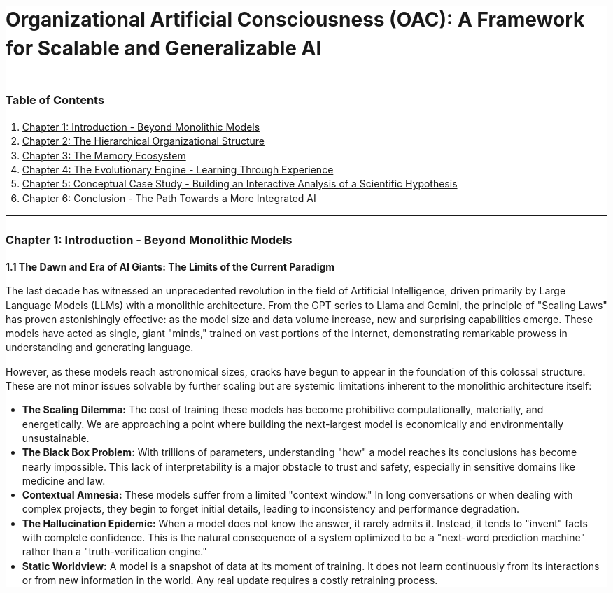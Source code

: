 # Organizational Artificial Consciousness (OAC): A Framework for Scalable and Generalizable AI

---

### **Table of Contents**

1.  [Chapter 1: Introduction - Beyond Monolithic Models](#chapter-1-introduction---beyond-monolithic-models)
2.  [Chapter 2: The Hierarchical Organizational Structure](#chapter-2-the-hierarchical-organizational-structure)
3.  [Chapter 3: The Memory Ecosystem](#chapter-3-the-memory-ecosystem)
4.  [Chapter 4: The Evolutionary Engine - Learning Through Experience](#chapter-4-the-evolutionary-engine---learning-through-experience)
5.  [Chapter 5: Conceptual Case Study - Building an Interactive Analysis of a Scientific Hypothesis](#chapter-5-conceptual-case-study---building-an-interactive-analysis-of-a-scientific-hypothesis)
6.  [Chapter 6: Conclusion - The Path Towards a More Integrated AI](#chapter-6-conclusion---the-path-towards-a-more-integrated-ai)

---

### **Chapter 1: Introduction - Beyond Monolithic Models**

**1.1 The Dawn and Era of AI Giants: The Limits of the Current Paradigm**

The last decade has witnessed an unprecedented revolution in the field of Artificial Intelligence, driven primarily by Large Language Models (LLMs) with a monolithic architecture. From the GPT series to Llama and Gemini, the principle of "Scaling Laws" has proven astonishingly effective: as the model size and data volume increase, new and surprising capabilities emerge. These models have acted as single, giant "minds," trained on vast portions of the internet, demonstrating remarkable prowess in understanding and generating language.

However, as these models reach astronomical sizes, cracks have begun to appear in the foundation of this colossal structure. These are not minor issues solvable by further scaling but are systemic limitations inherent to the monolithic architecture itself:

*   **The Scaling Dilemma:** The cost of training these models has become prohibitive computationally, materially, and energetically. We are approaching a point where building the next-largest model is economically and environmentally unsustainable.
*   **The Black Box Problem:** With trillions of parameters, understanding "how" a model reaches its conclusions has become nearly impossible. This lack of interpretability is a major obstacle to trust and safety, especially in sensitive domains like medicine and law.
*   **Contextual Amnesia:** These models suffer from a limited "context window." In long conversations or when dealing with complex projects, they begin to forget initial details, leading to inconsistency and performance degradation.
*   **The Hallucination Epidemic:** When a model does not know the answer, it rarely admits it. Instead, it tends to "invent" facts with complete confidence. This is the natural consequence of a system optimized to be a "next-word prediction machine" rather than a "truth-verification engine."
*   **Static Worldview:** A model is a snapshot of data at its moment of training. It does not learn continuously from its interactions or from new information in the world. Any real update requires a costly retraining process.
